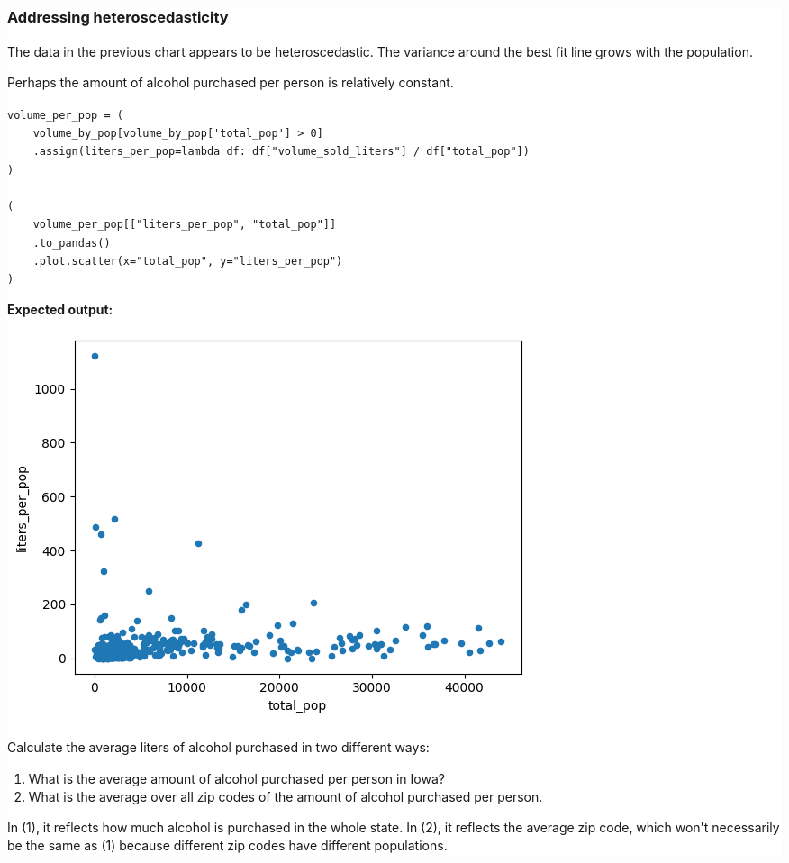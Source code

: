 
### Addressing heteroscedasticity

The data in the previous chart appears to be heteroscedastic. The variance around
the best fit line grows with the population.

Perhaps the amount of alcohol purchased per person is relatively constant.

```
volume_per_pop = (
    volume_by_pop[volume_by_pop['total_pop'] > 0]
    .assign(liters_per_pop=lambda df: df["volume_sold_liters"] / df["total_pop"])
)

(
    volume_per_pop[["liters_per_pop", "total_pop"]]
    .to_pandas()
    .plot.scatter(x="total_pop", y="liters_per_pop")
)
```

**Expected output:**

![Scatter plot of liters per population](img/iowa-volume-per-pop-scatter.png)

Calculate the average liters of alcohol purchased in two different ways:

1. What is the average amount of alcohol purchased per person in Iowa?
2. What is the average over all zip codes of the amount of alcohol purchased per person.

In (1), it reflects how much alcohol is purchased in the whole state. In (2),
it reflects the average zip code, which won't necessarily be the same as (1)
because different zip codes have different populations.
